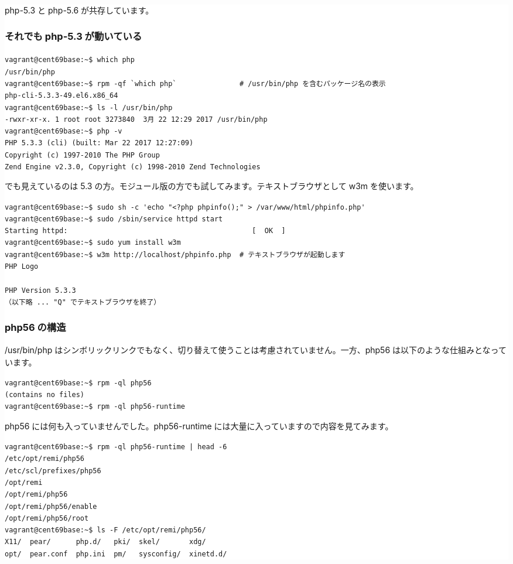 php-5.3 と php-5.6 が共存しています。

### それでも php-5.3 が動いている

```
vagrant@cent69base:~$ which php
/usr/bin/php
vagrant@cent69base:~$ rpm -qf `which php`               # /usr/bin/php を含むパッケージ名の表示
php-cli-5.3.3-49.el6.x86_64
vagrant@cent69base:~$ ls -l /usr/bin/php
-rwxr-xr-x. 1 root root 3273840  3月 22 12:29 2017 /usr/bin/php
vagrant@cent69base:~$ php -v
PHP 5.3.3 (cli) (built: Mar 22 2017 12:27:09)
Copyright (c) 1997-2010 The PHP Group
Zend Engine v2.3.0, Copyright (c) 1998-2010 Zend Technologies
```

でも見えているのは 5.3 の方。モジュール版の方でも試してみます。テキストブラウザとして w3m を使います。

```
vagrant@cent69base:~$ sudo sh -c 'echo "<?php phpinfo();" > /var/www/html/phpinfo.php'
vagrant@cent69base:~$ sudo /sbin/service httpd start
Starting httpd:                                            [  OK  ]
vagrant@cent69base:~$ sudo yum install w3m
vagrant@cent69base:~$ w3m http://localhost/phpinfo.php  # テキストブラウザが起動します
PHP Logo

PHP Version 5.3.3
（以下略 ... "Q" でテキストブラウザを終了）
```

### php56 の構造

/usr/bin/php はシンボリックリンクでもなく、切り替えて使うことは考慮されていません。一方、php56 は以下のような仕組みとなっています。

```
vagrant@cent69base:~$ rpm -ql php56
(contains no files)
vagrant@cent69base:~$ rpm -ql php56-runtime
```

php56 には何も入っていませんでした。php56-runtime には大量に入っていますので内容を見てみます。

```
vagrant@cent69base:~$ rpm -ql php56-runtime | head -6
/etc/opt/remi/php56
/etc/scl/prefixes/php56
/opt/remi
/opt/remi/php56
/opt/remi/php56/enable
/opt/remi/php56/root
vagrant@cent69base:~$ ls -F /etc/opt/remi/php56/
X11/  pear/      php.d/   pki/  skel/       xdg/
opt/  pear.conf  php.ini  pm/   sysconfig/  xinetd.d/
```
